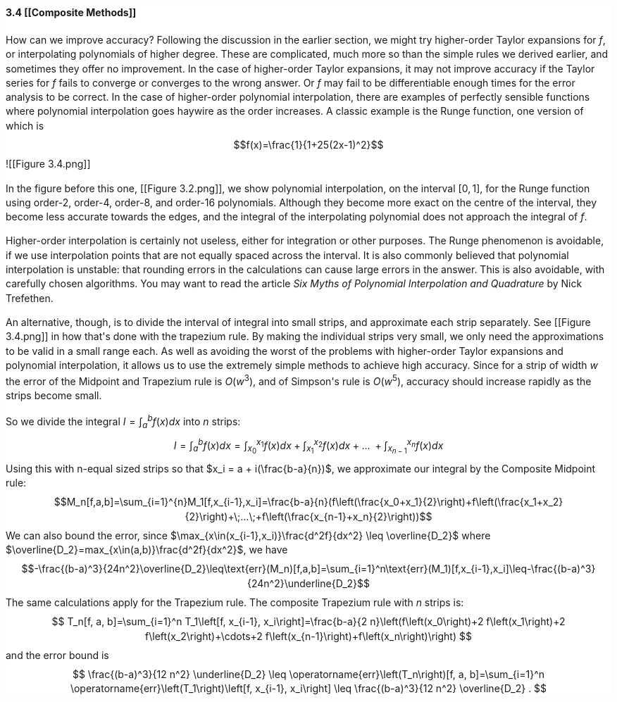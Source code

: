 
#### 3.4 [[Composite Methods]]

How can we improve accuracy? Following the discussion in the earlier section, we might try higher-order Taylor expansions for $f$, or interpolating polynomials of higher degree. These are complicated, much more so than the simple rules we derived earlier, and sometimes they offer no improvement. In the case of higher-order Taylor expansions, it may not improve accuracy if the Taylor series for $f$ fails to converge or converges to the wrong answer. Or $f$ may fail to be differentiable enough times for the error analysis to be correct. In the case of higher-order polynomial interpolation, there are examples of perfectly sensible functions where polynomial interpolation goes haywire as the order increases. A classic example is the Runge function, one version of which is $$f(x)=\frac{1}{1+25(2x-1)^2}$$
![[Figure 3.4.png]]

In the figure before this one, [[Figure 3.2.png]], we show polynomial interpolation, on the interval $[0,1]$, for the Runge function using order-2, order-4, order-8, and order-16 polynomials. Although they become more exact on the centre of the interval, they become less accurate towards the edges, and the integral of the interpolating polynomial does not approach the integral of $f$.

Higher-order interpolation is certainly not useless, either for integration or other purposes. The Runge phenomenon is avoidable, if we use interpolation points that are not equally spaced across the interval. It is also commonly believed that polynomial interpolation is unstable: that rounding errors in the calculations can cause large errors in the answer. This is also avoidable, with carefully chosen algorithms. You may want to read the article *Six Myths of Polynomial Interpolation and Quadrature* by Nick Trefethen.

An alternative, though, is to divide the interval of integral into small strips, and approximate each strip separately. See [[Figure 3.4.png]] in how that's done with the trapezium rule. By making the individual strips very small, we only need the approximations to be valid in a small range each. As well as avoiding the worst of the problems with higher-order Taylor expansions and polynomial interpolation, it allows us to use the extremely simple methods to achieve high accuracy. Since for a strip of width $w$ the error of the Midpoint and Trapezium rule is $O(w^3)$, and of Simpson's rule is $O(w^5)$, accuracy should increase rapidly as the strips become small. 

So we divide the integral $I = \int_a^bf(x)dx$ into $n$ strips: $$I = \int_a^bf(x)dx= \int_{x_0}^{x_1}f(x)dx+\int_{x_1}^{x_2}f(x)dx\;+\;...\;+\int_{x_{n-1}}^{x_n}f(x)dx$$Using this with n-equal sized strips so that $x_i = a + i(\frac{b-a}{n})$, we approximate our integral by the Composite Midpoint rule: $$M_n[f,a,b]=\sum_{i=1}^{n}M_1[f,x_{i-1},x_i]=\frac{b-a}{n}(f\left(\frac{x_0+x_1}{2}\right)+f\left(\frac{x_1+x_2}{2}\right)+\;...\;+f\left(\frac{x_{n-1}+x_n}{2}\right))$$We can also bound the error, since $\max_{x\in(x_{i-1},x_i)}\frac{d^2f}{dx^2} \leq \overline{D_2}$ where $\overline{D_2}=max_{x\in(a,b)}\frac{d^2f}{dx^2}$, we have $$-\frac{(b-a)^3}{24n^2}\overline{D_2}\leq\text{err}(M_n)[f,a,b]=\sum_{i=1}^n\text{err}(M_1)[f,x_{i-1},x_i]\leq-\frac{(b-a)^3}{24n^2}\underline{D_2}$$The same calculations apply for the Trapezium rule. The composite Trapezium rule with $n$ strips is:
$$
T_n[f, a, b]=\sum_{i=1}^n T_1\left[f, x_{i-1}, x_i\right]=\frac{b-a}{2 n}\left(f\left(x_0\right)+2 f\left(x_1\right)+2 f\left(x_2\right)+\cdots+2 f\left(x_{n-1}\right)+f\left(x_n\right)\right)
$$
and the error bound is
$$
\frac{(b-a)^3}{12 n^2} \underline{D_2} \leq \operatorname{err}\left(T_n\right)[f, a, b]=\sum_{i=1}^n \operatorname{err}\left(T_1\right)\left[f, x_{i-1}, x_i\right] \leq \frac{(b-a)^3}{12 n^2} \overline{D_2} .
$$
